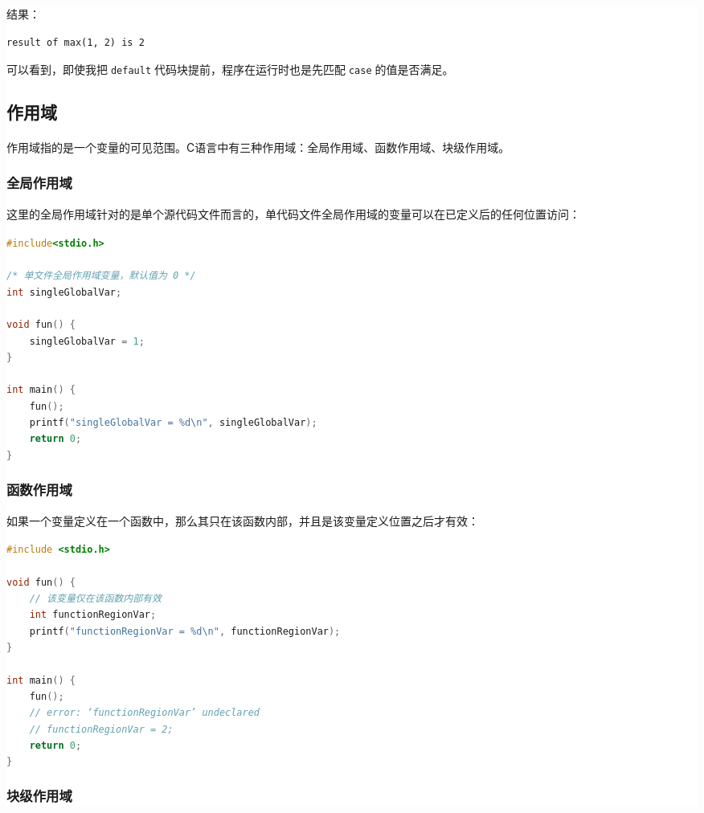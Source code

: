 结果：

```
result of max(1, 2) is 2
```

可以看到，即使我把 `default` 代码块提前，程序在运行时也是先匹配 `case` 的值是否满足。

## 作用域

作用域指的是一个变量的可见范围。C语言中有三种作用域：全局作用域、函数作用域、块级作用域。

### 全局作用域

这里的全局作用域针对的是单个源代码文件而言的，单代码文件全局作用域的变量可以在已定义后的任何位置访问：

```c
#include<stdio.h>

/* 单文件全局作用域变量，默认值为 0 */
int singleGlobalVar;

void fun() {
    singleGlobalVar = 1;
}

int main() {
    fun();
    printf("singleGlobalVar = %d\n", singleGlobalVar);
    return 0;
}
```

### 函数作用域

如果一个变量定义在一个函数中，那么其只在该函数内部，并且是该变量定义位置之后才有效：

```c
#include <stdio.h>

void fun() {
    // 该变量仅在该函数内部有效
    int functionRegionVar;
    printf("functionRegionVar = %d\n", functionRegionVar);
}

int main() {
    fun();
    // error: ‘functionRegionVar’ undeclared 
    // functionRegionVar = 2;
    return 0;
}
```

### 块级作用域

